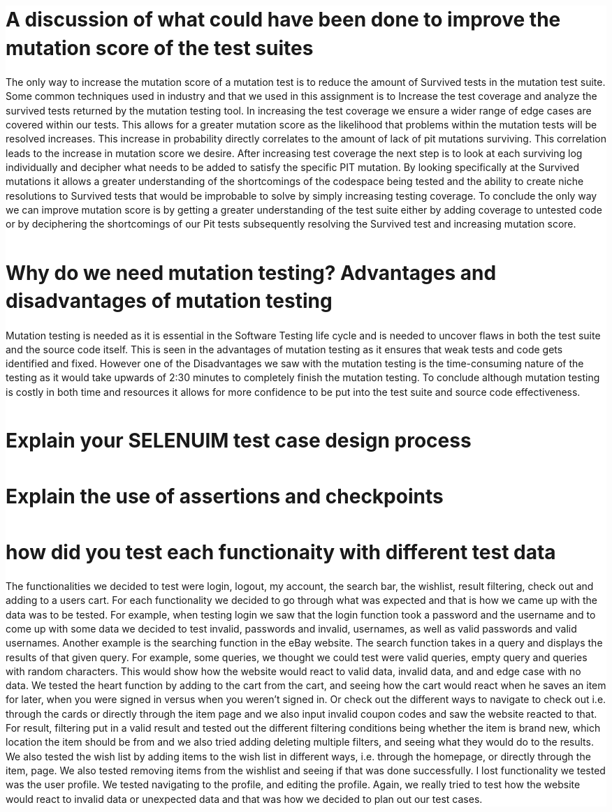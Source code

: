 
# A discussion of what could have been done to improve the mutation score of the test suites
The only way to increase the mutation score of a mutation test is to reduce the amount of Survived tests in the mutation test suite. Some common techniques used in industry and that we used in this assignment is to Increase the test coverage and analyze the survived tests returned by the mutation testing tool. In increasing the test coverage we ensure a wider range of edge cases are covered within our tests. This allows for a greater mutation score as the likelihood that problems within the mutation tests will be resolved increases. This increase in probability directly correlates to the amount of lack of pit mutations surviving. This correlation leads to the increase in mutation score we desire. After increasing test coverage the next step is to look at each surviving log individually and decipher what needs to be added to satisfy the specific PIT mutation. By looking specifically at the Survived mutations it allows a greater understanding of the shortcomings of the codespace being tested and the ability to create niche resolutions to Survived tests that would be improbable to solve by simply increasing testing coverage. To conclude the only way we can improve mutation score is by getting a greater understanding of the test suite either by adding coverage to untested code or by deciphering the shortcomings of our Pit tests subsequently resolving the Survived test and increasing mutation score.



# Why do we need mutation testing? Advantages and disadvantages of mutation testing
Mutation testing is needed as it is essential in the Software Testing life cycle and is needed to uncover flaws in both the test suite and the source code itself. This is seen in the advantages of mutation testing as it ensures that weak tests and code gets identified and fixed. However one of the Disadvantages we saw with the mutation testing is the time-consuming nature of the testing as it would take upwards of 2:30 minutes to completely finish the mutation testing. To conclude although mutation testing is costly in both time and resources it allows for more confidence to be put into the test suite and source code effectiveness. 


# Explain your SELENUIM test case design process

# Explain the use of assertions and checkpoints

# how did you test each functionaity with different test data
The functionalities we decided to test were login, logout, my account, the search bar, the wishlist, result filtering, check out and adding to a users cart. For each functionality we decided to go through what was expected and that is how we came up with the data was to be tested. For example, when testing login we saw that the login function took a password and the username and to come up with some data we decided to test invalid, passwords and invalid, usernames, as well as valid passwords and valid usernames. Another example is the searching function in the eBay website. The search function takes in a query and displays the results of that given query. For example, some queries, we thought we could test were valid queries, empty query and queries with random characters. This would show how the website would react to valid data, invalid data, and and edge case with no data. We tested the heart function by adding to the cart from the cart, and seeing how the cart would react when he saves an item for later, when you were signed in versus when you weren’t signed in. Or check out the different ways to navigate to check out i.e. through the cards or directly through the item page and we also input invalid coupon codes and saw the website reacted to that. For result, filtering put in a valid result and tested out the different filtering conditions being whether the item is brand new, which location the item should be from and we also tried adding deleting multiple filters, and seeing what they would do to the results. We also tested the wish list by adding items to the wish list in different ways, i.e. through the homepage, or directly through the item, page. We also tested removing items from the wishlist and seeing if that was done successfully. I lost functionality we tested was the user profile. We tested navigating to the profile, and editing the profile. Again, we really tried to test how the website would react to invalid data or unexpected data and that was how we decided to plan out our test cases.
